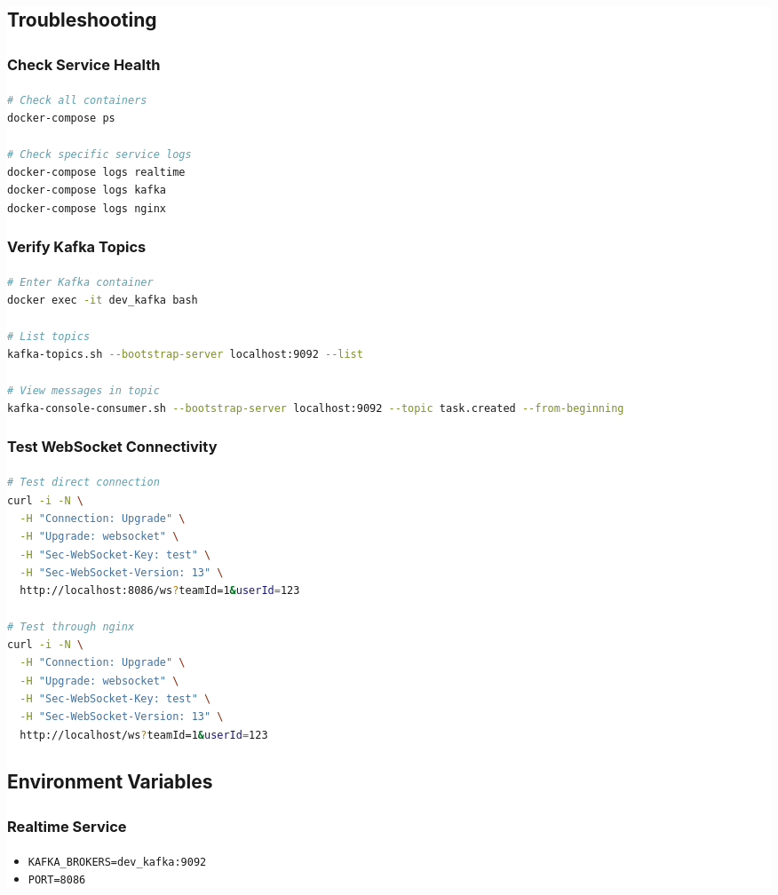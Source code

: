 ## Troubleshooting

### Check Service Health
```bash
# Check all containers
docker-compose ps

# Check specific service logs
docker-compose logs realtime
docker-compose logs kafka
docker-compose logs nginx
```

### Verify Kafka Topics
```bash
# Enter Kafka container
docker exec -it dev_kafka bash

# List topics
kafka-topics.sh --bootstrap-server localhost:9092 --list

# View messages in topic
kafka-console-consumer.sh --bootstrap-server localhost:9092 --topic task.created --from-beginning
```

### Test WebSocket Connectivity
```bash
# Test direct connection
curl -i -N \
  -H "Connection: Upgrade" \
  -H "Upgrade: websocket" \
  -H "Sec-WebSocket-Key: test" \
  -H "Sec-WebSocket-Version: 13" \
  http://localhost:8086/ws?teamId=1&userId=123

# Test through nginx
curl -i -N \
  -H "Connection: Upgrade" \
  -H "Upgrade: websocket" \
  -H "Sec-WebSocket-Key: test" \
  -H "Sec-WebSocket-Version: 13" \
  http://localhost/ws?teamId=1&userId=123
```

## Environment Variables

### Realtime Service
- `KAFKA_BROKERS=dev_kafka:9092`
- `PORT=8086`
